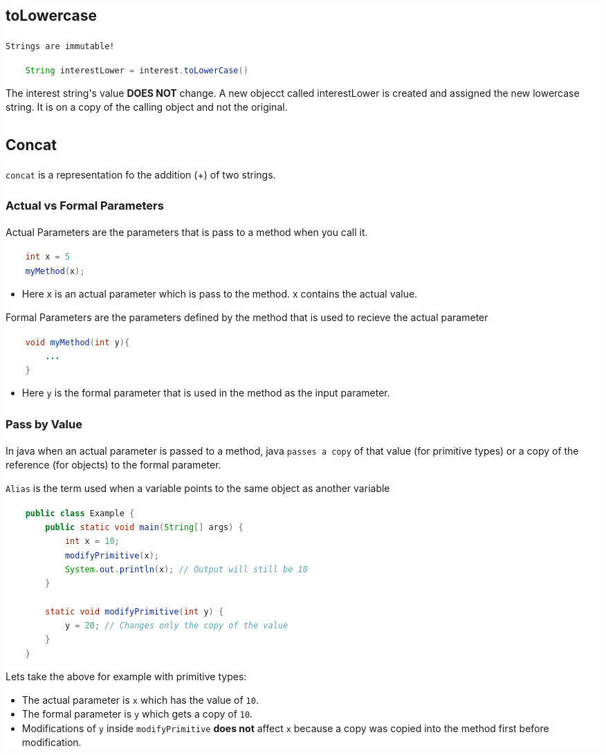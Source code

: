 ## toLowercase

`Strings are immutable!`

``` java
    String interestLower = interest.toLowerCase()
```

The interest string's value **DOES NOT** change. A new objecct called interestLower is created and assigned the new lowercase string. It is on a copy of the calling object and not the original.

## Concat
`concat` is a representation fo the addition (+) of two strings.

### Actual vs Formal Parameters
Actual Parameters are the parameters that is pass to a method when you call it.
``` java
    int x = 5
    myMethod(x);
```
- Here x is an actual parameter which is pass to the method. x contains the actual value.

Formal Parameters are the parameters defined by the method that is used to recieve the actual parameter
``` java
    void myMethod(int y){
        ...
    }
```
- Here `y` is the formal parameter that is used in the method as the input parameter.

### Pass by Value
In java when an actual parameter is passed to a method, java `passes a copy` of that value (for primitive types) or a copy of the reference (for objects) to the formal parameter.

`Alias` is the term used when a variable points to the same object as another variable

``` java
    public class Example {
        public static void main(String[] args) {
            int x = 10;
            modifyPrimitive(x);
            System.out.println(x); // Output will still be 10
        }

        static void modifyPrimitive(int y) {
            y = 20; // Changes only the copy of the value
        }
    }
```

Lets take the above for example with primitive types:
- The actual parameter is `x` which has the value of `10`.
- The formal parameter is `y` which gets a copy of `10`.
- Modifications of `y` inside `modifyPrimitive` **does not** affect `x` because a copy was copied into the method first before modification.
